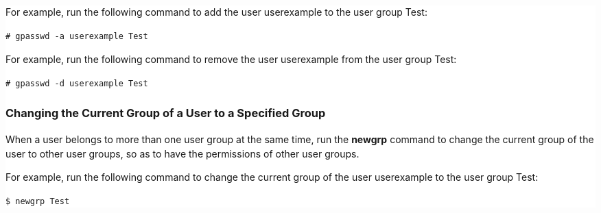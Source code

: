For example, run the following command to add the user userexample to the user group Test:

```
# gpasswd -a userexample Test
```

For example, run the following command to remove the user userexample from the user group Test:

```
# gpasswd -d userexample Test
```

### Changing the Current Group of a User to a Specified Group

When a user belongs to more than one user group at the same time, run the **newgrp** command to change the current group of the user to other user groups, so as to have the permissions of other user groups.

For example, run the following command to change the current group of the user userexample to the user group Test:

```
$ newgrp Test
```
